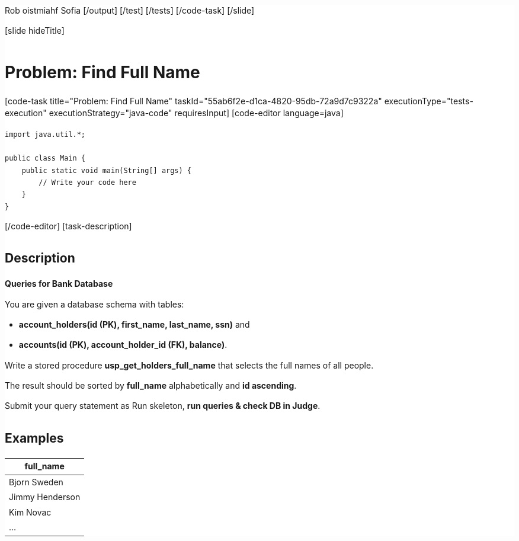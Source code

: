Rob
oistmiahf
Sofia
[/output]
[/test]
[/tests]
[/code-task]
[/slide]

[slide hideTitle]
# Problem: Find Full Name
[code-task title="Problem: Find Full Name" taskId="55ab6f2e-d1ca-4820-95db-72a9d7c9322a" executionType="tests-execution" executionStrategy="java-code" requiresInput]
[code-editor language=java]
```
import java.util.*;

public class Main {
    public static void main(String[] args) {
        // Write your code here
    }
}
```
[/code-editor]
[task-description]
## Description
**Queries for Bank Database**

You are given a database schema with tables:

-	**account_holders(id (PK), first_name, last_name, ssn)**
and 

-	**accounts(id (PK), account_holder_id (FK), balance)**.

Write a stored procedure **usp_get_holders_full_name** that selects the full names of all people.

The result should be sorted by **full_name** alphabetically and **id ascending**. 

Submit your query statement as Run skeleton, **run queries & check DB in Judge**.

## Examples
| **full_name** |
| --- |
| Bjorn Sweden |
| Jimmy Henderson |
| Kim Novac |
| … |
